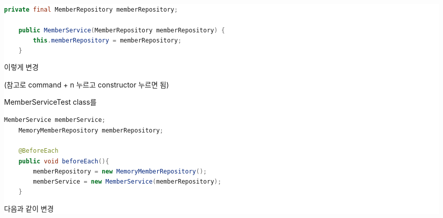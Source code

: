 ```java
private final MemberRepository memberRepository;

    public MemberService(MemberRepository memberRepository) {
        this.memberRepository = memberRepository;
    }
```

이렇게 변경 

(참고로 command + n 누르고 constructor 누르면 됨)

MemberServiceTest class를

```java
MemberService memberService;
    MemoryMemberRepository memberRepository;

    @BeforeEach
    public void beforeEach(){
        memberRepository = new MemoryMemberRepository();
        memberService = new MemberService(memberRepository);
    }
```

다음과 같이 변경